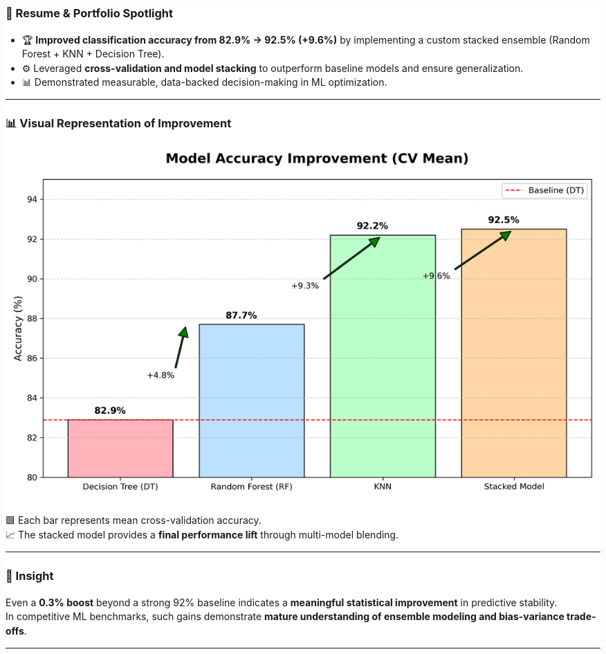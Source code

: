 
### 💬 Resume & Portfolio Spotlight

- 🏆 **Improved classification accuracy from 82.9% → 92.5% (+9.6%)** by implementing a custom stacked ensemble (Random Forest + KNN + Decision Tree).  
- ⚙️ Leveraged **cross-validation and model stacking** to outperform baseline models and ensure generalization.  
- 📊 Demonstrated measurable, data-backed decision-making in ML optimization.  

---

### 📊 Visual Representation of Improvement


![Model Accuracy Improvement Chart](images/model_accuracy_chart.png)

🟩 Each bar represents mean cross-validation accuracy.  
📈 The stacked model provides a **final performance lift** through multi-model blending.

---

### 📘 Insight
Even a **0.3% boost** beyond a strong 92% baseline indicates a **meaningful statistical improvement** in predictive stability.  
In competitive ML benchmarks, such gains demonstrate **mature understanding of ensemble modeling and bias-variance trade-offs**.

---